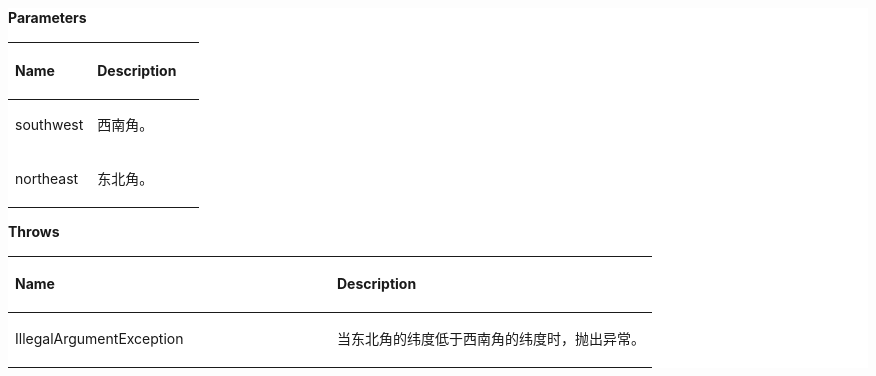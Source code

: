 **Parameters**

<a name="table243mcpsimp"></a>
<table><thead align="left"><tr id="row248mcpsimp"><th class="cellrowborder" valign="top" width="43%" id="mcps1.1.3.1.1"><p id="p250mcpsimp"><a name="p250mcpsimp"></a><a name="p250mcpsimp"></a>Name</p>
</th>
<th class="cellrowborder" valign="top" width="56.99999999999999%" id="mcps1.1.3.1.2"><p id="p253mcpsimp"><a name="p253mcpsimp"></a><a name="p253mcpsimp"></a>Description</p>
</th>
</tr>
</thead>
<tbody><tr id="row255mcpsimp"><td class="cellrowborder" valign="top" width="43%" headers="mcps1.1.3.1.1 "><p id="p2404192013619"><a name="p2404192013619"></a><a name="p2404192013619"></a>southwest</p>
</td>
<td class="cellrowborder" valign="top" width="56.99999999999999%" headers="mcps1.1.3.1.2 "><p id="p16403192012362"><a name="p16403192012362"></a><a name="p16403192012362"></a>西南角。</p>
</td>
</tr>
<tr id="row05001713362"><td class="cellrowborder" valign="top" width="43%" headers="mcps1.1.3.1.1 "><p id="p451517103611"><a name="p451517103611"></a><a name="p451517103611"></a>northeast</p>
</td>
<td class="cellrowborder" valign="top" width="56.99999999999999%" headers="mcps1.1.3.1.2 "><p id="p351171743616"><a name="p351171743616"></a><a name="p351171743616"></a>东北角。</p>
</td>
</tr>
</tbody>
</table>

**Throws**

<a name="table14075mcpsimp"></a>
<table><thead align="left"><tr id="row14080mcpsimp"><th class="cellrowborder" valign="top" width="50%" id="mcps1.1.3.1.1"><p id="p1240643813161"><a name="p1240643813161"></a><a name="p1240643813161"></a>Name</p>
</th>
<th class="cellrowborder" valign="top" width="50%" id="mcps1.1.3.1.2"><p id="p14084mcpsimp"><a name="p14084mcpsimp"></a><a name="p14084mcpsimp"></a>Description</p>
</th>
</tr>
</thead>
<tbody><tr id="row14085mcpsimp"><td class="cellrowborder" valign="top" width="50%" headers="mcps1.1.3.1.1 "><p id="p14087mcpsimp"><a name="p14087mcpsimp"></a><a name="p14087mcpsimp"></a>IllegalArgumentException</p>
</td>
<td class="cellrowborder" valign="top" width="50%" headers="mcps1.1.3.1.2 "><p id="p14089mcpsimp"><a name="p14089mcpsimp"></a><a name="p14089mcpsimp"></a>当东北角的纬度低于西南角的纬度时，抛出异常。</p>
</td>
</tr>
</tbody>
</table>
